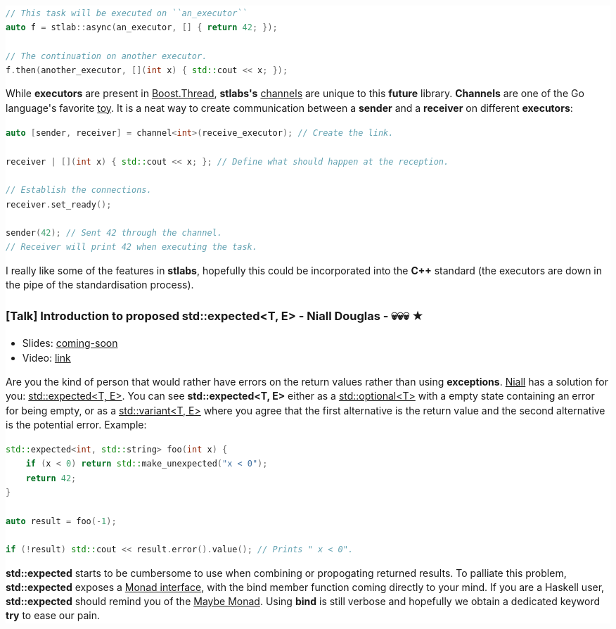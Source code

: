 ```c++
// This task will be executed on ``an_executor``
auto f = stlab::async(an_executor, [] { return 42; });

// The continuation on another executor.
f.then(another_executor, [](int x) { std::cout << x; });
```
While **executors** are present in [Boost.Thread](http://www.boost.org/doc/libs/1_65_1/doc/html/thread.html), **stlabs's** [channels](http://stlab.cc/libraries/concurrency/channel/channel.html) are unique to this **future** library. **Channels** are one of the Go language's favorite [toy](https://gobyexample.com/channels). It is a neat way to create communication between a **sender** and a **receiver** on different **executors**:

```c++
auto [sender, receiver] = channel<int>(receive_executor); // Create the link.

receiver | [](int x) { std::cout << x; }; // Define what should happen at the reception.

// Establish the connections.
receiver.set_ready();

sender(42); // Sent 42 through the channel.
// Receiver will print 42 when executing the task.
```
I really like some of the features in **stlabs**, hopefully this could be incorporated into the **C++** standard (the executors are down in the pipe of the standardisation process).

### [Talk] Introduction to proposed std::expected<T, E> - Niall Douglas - 💀💀💀 ★

- Slides: [coming-soon]()
- Video: [link](https://www.youtube.com/watch?v=JfMBLx7qE0I)

Are you the kind of person that would rather have errors on the return values rather than using **exceptions**. [Niall](https://twitter.com/ned14?lang=en) has a solution for you: [std::expected<T, E\>](https://github.com/viboes/std-make/blob/master/doc/proposal/expected/p0323r3.pdf). You can see **std::expected<T, E\>** either as a [std::optional<T\>](http://en.cppreference.com/w/cpp/utility/optional) with a empty state containing an error for being empty, or as a [std::variant<T, E\>](http://en.cppreference.com/w/cpp/utility/variant) where you agree that the first alternative is the return value and the second alternative is the potential error. Example:

```c++
std::expected<int, std::string> foo(int x) {
    if (x < 0) return std::make_unexpected("x < 0");    
    return 42;
}

auto result = foo(-1);

if (!result) std::cout << result.error().value(); // Prints " x < 0".
```
**std::expected** starts to be cumbersome to use when combining or propogating returned results. To palliate this problem, **std::expected** exposes a [Monad interface](https://en.wikipedia.org/wiki/Monad_(functional_programming)), with the bind member function coming directly to your mind. If you are a Haskell user, **std::expected** should remind you of the [Maybe Monad](https://en.wikibooks.org/wiki/Haskell/Understanding_monads/Maybe). Using **bind** is still verbose and hopefully we obtain a dedicated keyword **try** to ease our pain.
